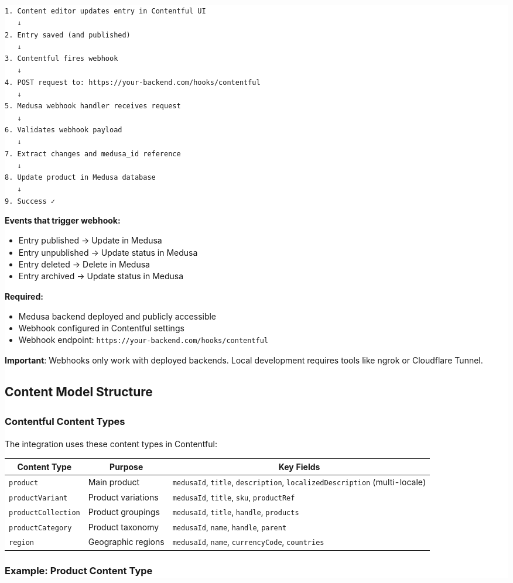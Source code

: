 ```
1. Content editor updates entry in Contentful UI
   ↓
2. Entry saved (and published)
   ↓
3. Contentful fires webhook
   ↓
4. POST request to: https://your-backend.com/hooks/contentful
   ↓
5. Medusa webhook handler receives request
   ↓
6. Validates webhook payload
   ↓
7. Extract changes and medusa_id reference
   ↓
8. Update product in Medusa database
   ↓
9. Success ✓
```

**Events that trigger webhook:**
- Entry published → Update in Medusa
- Entry unpublished → Update status in Medusa
- Entry deleted → Delete in Medusa
- Entry archived → Update status in Medusa

**Required:**
- Medusa backend deployed and publicly accessible
- Webhook configured in Contentful settings
- Webhook endpoint: `https://your-backend.com/hooks/contentful`

**Important**: Webhooks only work with deployed backends. Local development requires tools like ngrok or Cloudflare Tunnel.

## Content Model Structure

### Contentful Content Types

The integration uses these content types in Contentful:

| Content Type | Purpose | Key Fields |
|--------------|---------|------------|
| `product` | Main product | `medusaId`, `title`, `description`, `localizedDescription` (multi-locale) |
| `productVariant` | Product variations | `medusaId`, `title`, `sku`, `productRef` |
| `productCollection` | Product groupings | `medusaId`, `title`, `handle`, `products` |
| `productCategory` | Product taxonomy | `medusaId`, `name`, `handle`, `parent` |
| `region` | Geographic regions | `medusaId`, `name`, `currencyCode`, `countries` |

### Example: Product Content Type
